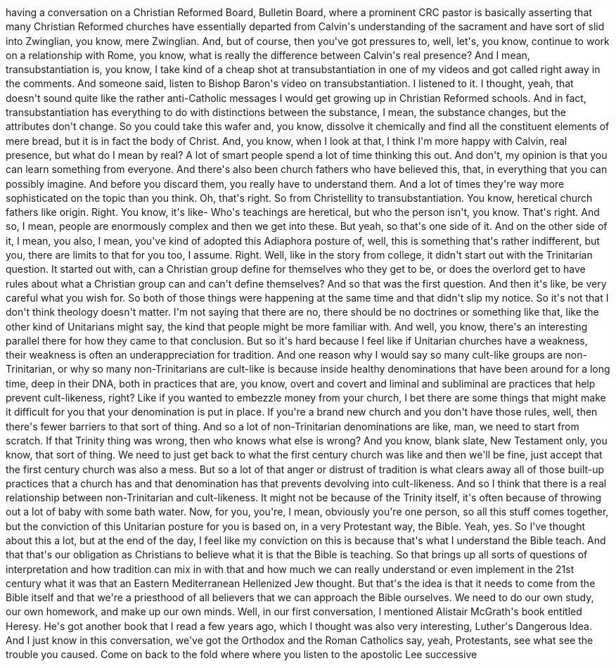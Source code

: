 having a conversation on a Christian Reformed Board, Bulletin Board, where a prominent CRC pastor is basically asserting that many Christian Reformed churches have essentially departed from Calvin's understanding of the sacrament and have sort of slid into Zwinglian, you know, mere Zwinglian. And, but of course, then you've got pressures to, well, let's, you know, continue to work on a relationship with Rome, you know, what is really the difference between Calvin's real presence? And I mean, transubstantiation is, you know, I take kind of a cheap shot at transubstantiation in one of my videos and got called right away in the comments. And someone said, listen to Bishop Baron's video on transubstantiation. I listened to it. I thought, yeah, that doesn't sound quite like the rather anti-Catholic messages I would get growing up in Christian Reformed schools. And in fact, transubstantiation has everything to do with distinctions between the substance, I mean, the substance changes, but the attributes don't change. So you could take this wafer and, you know, dissolve it chemically and find all the constituent elements of mere bread, but it is in fact the body of Christ. And, you know, when I look at that, I think I'm more happy with Calvin, real presence, but what do I mean by real? A lot of smart people spend a lot of time thinking this out. And don't, my opinion is that you can learn something from everyone. And there's also been church fathers who have believed this, that, in everything that you can possibly imagine. And before you discard them, you really have to understand them. And a lot of times they're way more sophisticated on the topic than you think. Oh, that's right. So from Christellity to transubstantiation. You know, heretical church fathers like origin. Right. You know, it's like- Who's teachings are heretical, but who the person isn't, you know. That's right. And so, I mean, people are enormously complex and then we get into these. But yeah, so that's one side of it. And on the other side of it, I mean, you also, I mean, you've kind of adopted this Adiaphora posture of, well, this is something that's rather indifferent, but you, there are limits to that for you too, I assume. Right. Well, like in the story from college, it didn't start out with the Trinitarian question. It started out with, can a Christian group define for themselves who they get to be, or does the overlord get to have rules about what a Christian group can and can't define themselves? And so that was the first question. And then it's like, be very careful what you wish for. So both of those things were happening at the same time and that didn't slip my notice. So it's not that I don't think theology doesn't matter. I'm not saying that there are no, there should be no doctrines or something like that, like the other kind of Unitarians might say, the kind that people might be more familiar with. And well, you know, there's an interesting parallel there for how they came to that conclusion. But so it's hard because I feel like if Unitarian churches have a weakness, their weakness is often an underappreciation for tradition. And one reason why I would say so many cult-like groups are non-Trinitarian, or why so many non-Trinitarians are cult-like is because inside healthy denominations that have been around for a long time, deep in their DNA, both in practices that are, you know, overt and covert and liminal and subliminal are practices that help prevent cult-likeness, right? Like if you wanted to embezzle money from your church, I bet there are some things that might make it difficult for you that your denomination is put in place. If you're a brand new church and you don't have those rules, well, then there's fewer barriers to that sort of thing. And so a lot of non-Trinitarian denominations are like, man, we need to start from scratch. If that Trinity thing was wrong, then who knows what else is wrong? And you know, blank slate, New Testament only, you know, that sort of thing. We need to just get back to what the first century church was like and then we'll be fine, just accept that the first century church was also a mess. But so a lot of that anger or distrust of tradition is what clears away all of those built-up practices that a church has and that denomination has that prevents devolving into cult-likeness. And so I think that there is a real relationship between non-Trinitarian and cult-likeness. It might not be because of the Trinity itself, it's often because of throwing out a lot of baby with some bath water. Now, for you, you're, I mean, obviously you're one person, so all this stuff comes together, but the conviction of this Unitarian posture for you is based on, in a very Protestant way, the Bible. Yeah, yes. So I've thought about this a lot, but at the end of the day, I feel like my conviction on this is because that's what I understand the Bible teach. And that that's our obligation as Christians to believe what it is that the Bible is teaching. So that brings up all sorts of questions of interpretation and how tradition can mix in with that and how much we can really understand or even implement in the 21st century what it was that an Eastern Mediterranean Hellenized Jew thought. But that's the idea is that it needs to come from the Bible itself and that we're a priesthood of all believers that we can approach the Bible ourselves. We need to do our own study, our own homework, and make up our own minds. Well, in our first conversation, I mentioned Alistair McGrath's book entitled Heresy. He's got another book that I read a few years ago, which I thought was also very interesting, Luther's Dangerous Idea. And I just know in this conversation, we've got the Orthodox and the Roman Catholics say, yeah, Protestants, see what see the trouble you caused. Come on back to the fold where where you listen to the apostolic Lee successive